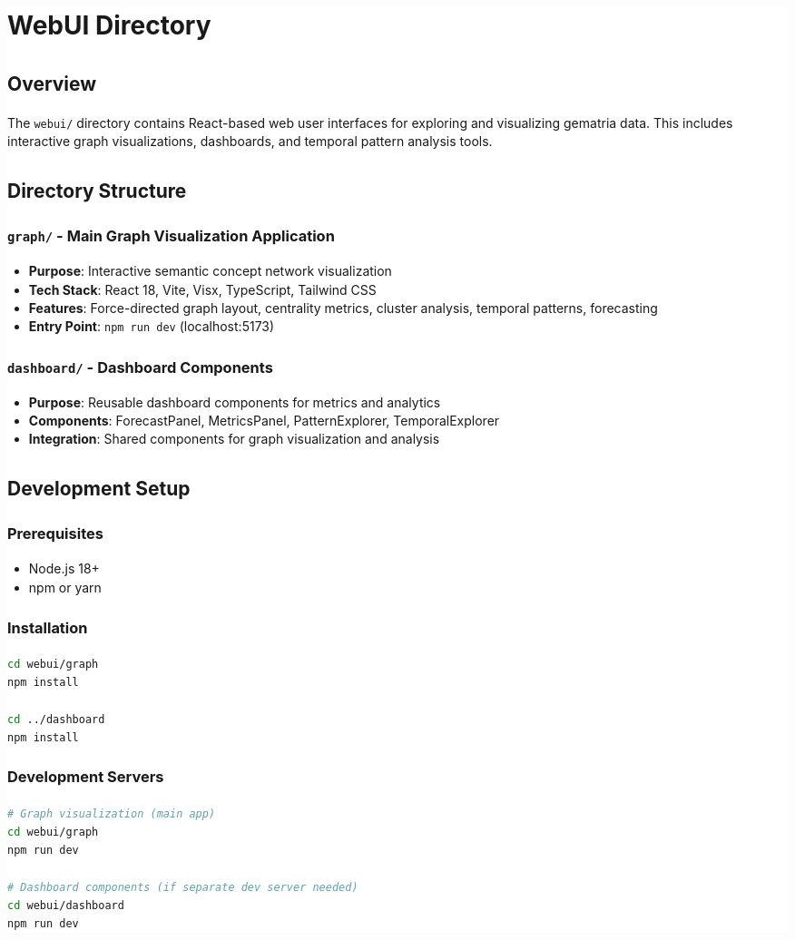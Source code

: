 # WebUI Directory

## Overview

The `webui/` directory contains React-based web user interfaces for exploring and visualizing gematria data. This includes interactive graph visualizations, dashboards, and temporal pattern analysis tools.

## Directory Structure

### `graph/` - Main Graph Visualization Application

- **Purpose**: Interactive semantic concept network visualization
- **Tech Stack**: React 18, Vite, Visx, TypeScript, Tailwind CSS
- **Features**: Force-directed graph layout, centrality metrics, cluster analysis, temporal patterns, forecasting
- **Entry Point**: `npm run dev` (localhost:5173)

### `dashboard/` - Dashboard Components

- **Purpose**: Reusable dashboard components for metrics and analytics
- **Components**: ForecastPanel, MetricsPanel, PatternExplorer, TemporalExplorer
- **Integration**: Shared components for graph visualization and analysis

## Development Setup

### Prerequisites

- Node.js 18+
- npm or yarn

### Installation

```bash
cd webui/graph
npm install

cd ../dashboard
npm install
```

### Development Servers

```bash
# Graph visualization (main app)
cd webui/graph
npm run dev

# Dashboard components (if separate dev server needed)
cd webui/dashboard
npm run dev
```
